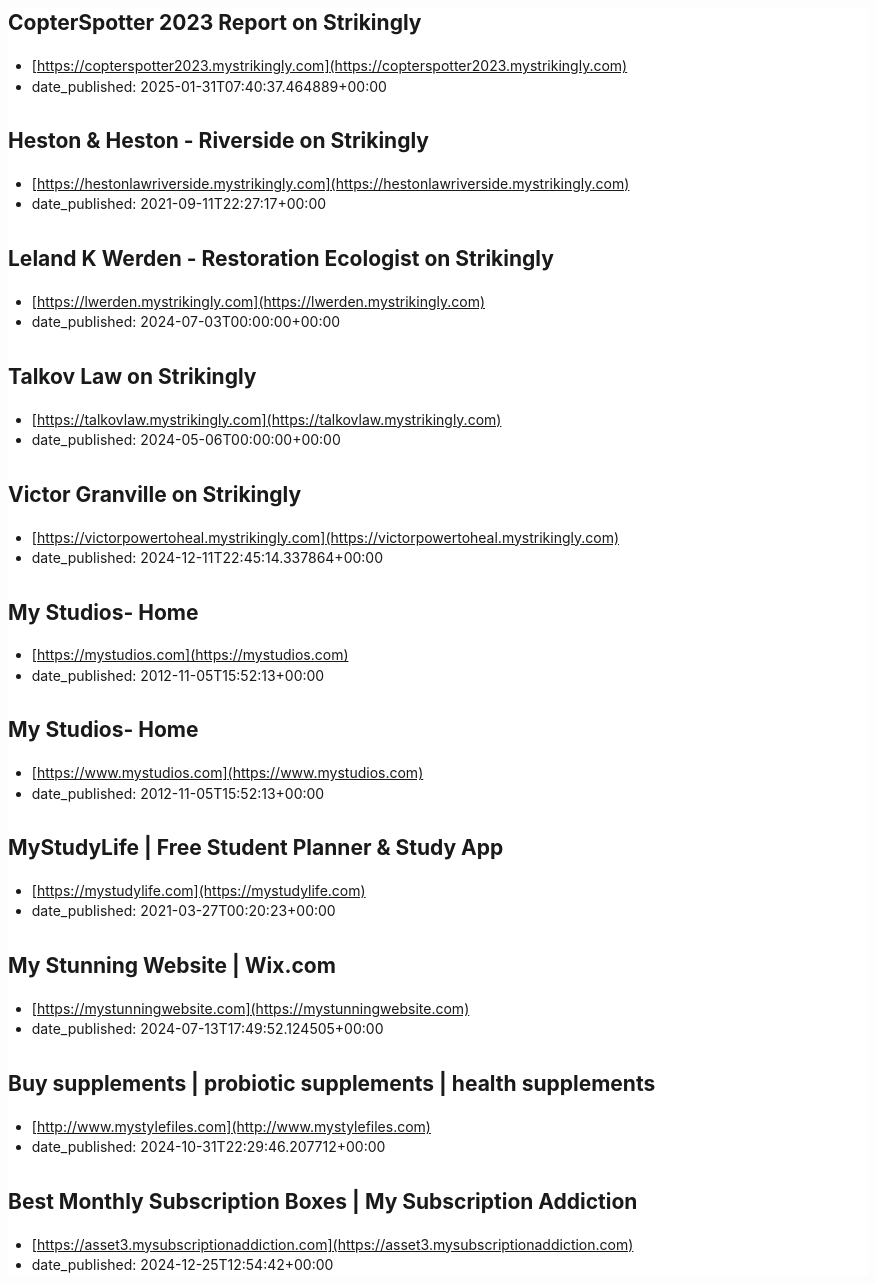  ## CopterSpotter 2023 Report on Strikingly
 - [https://copterspotter2023.mystrikingly.com](https://copterspotter2023.mystrikingly.com)
 - date_published: 2025-01-31T07:40:37.464889+00:00

 ## Heston & Heston - Riverside on Strikingly
 - [https://hestonlawriverside.mystrikingly.com](https://hestonlawriverside.mystrikingly.com)
 - date_published: 2021-09-11T22:27:17+00:00

 ## Leland K Werden - Restoration Ecologist on Strikingly
 - [https://lwerden.mystrikingly.com](https://lwerden.mystrikingly.com)
 - date_published: 2024-07-03T00:00:00+00:00

 ## Talkov Law on Strikingly
 - [https://talkovlaw.mystrikingly.com](https://talkovlaw.mystrikingly.com)
 - date_published: 2024-05-06T00:00:00+00:00

 ## Victor Granville on Strikingly
 - [https://victorpowertoheal.mystrikingly.com](https://victorpowertoheal.mystrikingly.com)
 - date_published: 2024-12-11T22:45:14.337864+00:00

 ## My Studios- Home
 - [https://mystudios.com](https://mystudios.com)
 - date_published: 2012-11-05T15:52:13+00:00

 ## My Studios- Home
 - [https://www.mystudios.com](https://www.mystudios.com)
 - date_published: 2012-11-05T15:52:13+00:00

 ## MyStudyLife | Free Student Planner & Study App
 - [https://mystudylife.com](https://mystudylife.com)
 - date_published: 2021-03-27T00:20:23+00:00

 ## My Stunning Website | Wix.com
 - [https://mystunningwebsite.com](https://mystunningwebsite.com)
 - date_published: 2024-07-13T17:49:52.124505+00:00

 ## Buy supplements |  probiotic supplements | health supplements
 - [http://www.mystylefiles.com](http://www.mystylefiles.com)
 - date_published: 2024-10-31T22:29:46.207712+00:00

 ## Best Monthly Subscription Boxes | My Subscription Addiction
 - [https://asset3.mysubscriptionaddiction.com](https://asset3.mysubscriptionaddiction.com)
 - date_published: 2024-12-25T12:54:42+00:00
